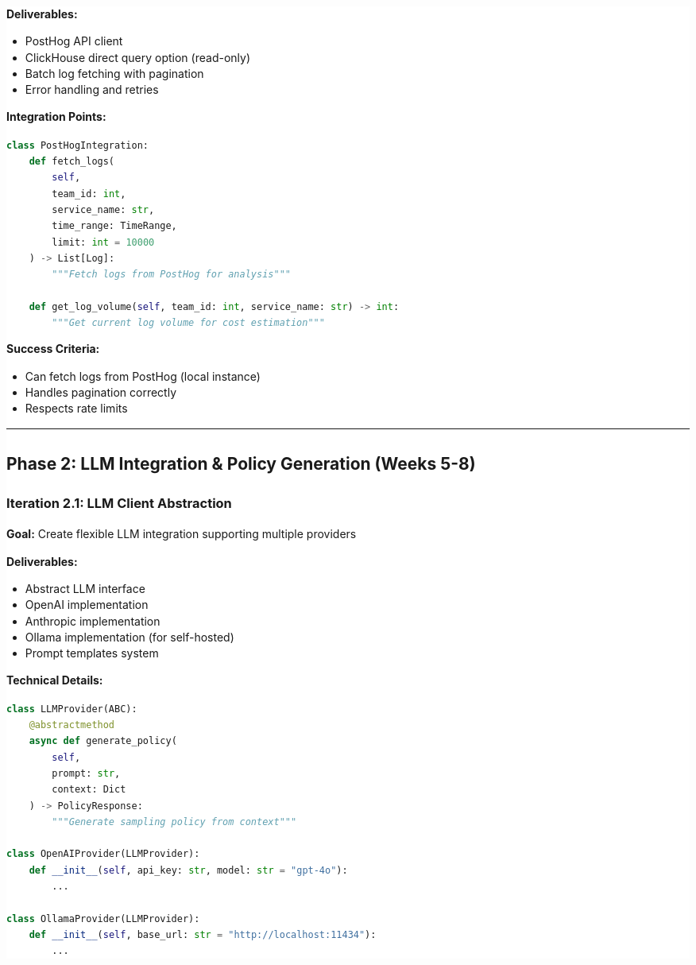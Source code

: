 **Deliverables:**
- PostHog API client
- ClickHouse direct query option (read-only)
- Batch log fetching with pagination
- Error handling and retries

**Integration Points:**
```python
class PostHogIntegration:
    def fetch_logs(
        self, 
        team_id: int, 
        service_name: str,
        time_range: TimeRange,
        limit: int = 10000
    ) -> List[Log]:
        """Fetch logs from PostHog for analysis"""
        
    def get_log_volume(self, team_id: int, service_name: str) -> int:
        """Get current log volume for cost estimation"""
```

**Success Criteria:**
- Can fetch logs from PostHog (local instance)
- Handles pagination correctly
- Respects rate limits

---

## Phase 2: LLM Integration & Policy Generation (Weeks 5-8)

### Iteration 2.1: LLM Client Abstraction
**Goal:** Create flexible LLM integration supporting multiple providers

**Deliverables:**
- Abstract LLM interface
- OpenAI implementation
- Anthropic implementation
- Ollama implementation (for self-hosted)
- Prompt templates system

**Technical Details:**
```python
class LLMProvider(ABC):
    @abstractmethod
    async def generate_policy(
        self, 
        prompt: str, 
        context: Dict
    ) -> PolicyResponse:
        """Generate sampling policy from context"""
        
class OpenAIProvider(LLMProvider):
    def __init__(self, api_key: str, model: str = "gpt-4o"):
        ...
        
class OllamaProvider(LLMProvider):
    def __init__(self, base_url: str = "http://localhost:11434"):
        ...
```
